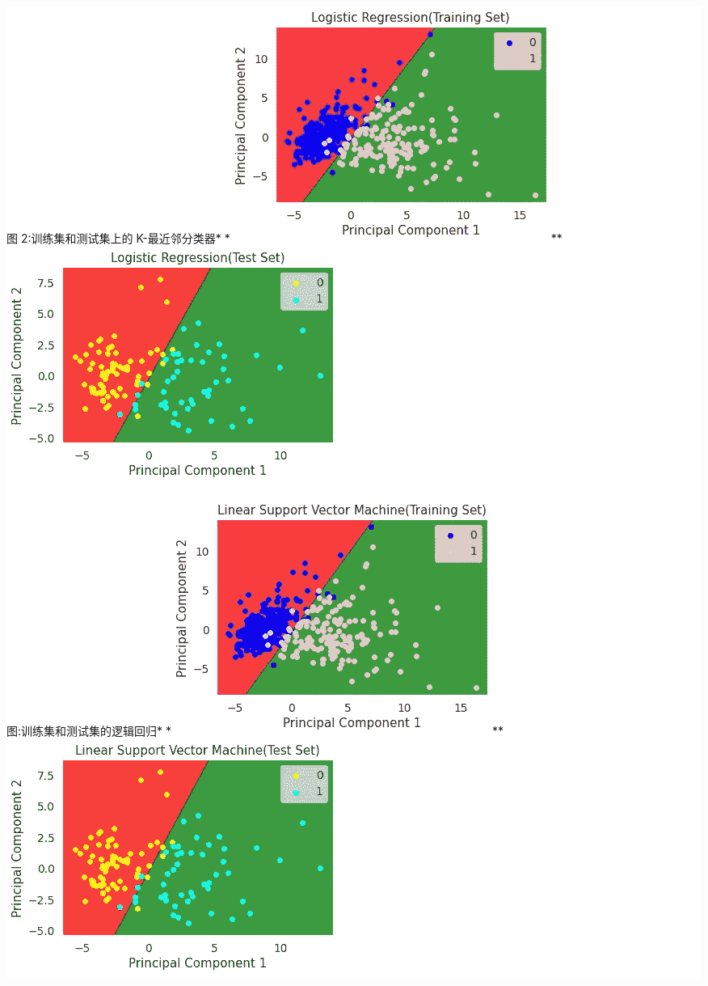 图 2:训练集和测试集上的 K-最近邻分类器* *![](img/73049152d7ec11b3de1008a4dbbfd89b.png)**![](img/af77e4b24c7ace43bde632fa679dd5a0.png)

图:训练集和测试集的逻辑回归* *![](img/b25c9add2c914cf9f43cf004005b5f7d.png)**![](img/2aea7151a0fa4ed546b83bb694dbaff9.png)
